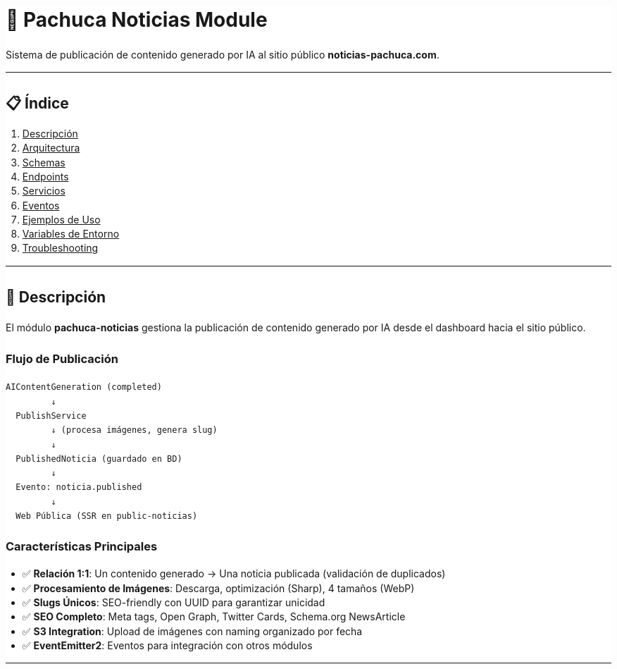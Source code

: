 # 📰 Pachuca Noticias Module

Sistema de publicación de contenido generado por IA al sitio público **noticias-pachuca.com**.

---

## 📋 Índice

1. [Descripción](#descripción)
2. [Arquitectura](#arquitectura)
3. [Schemas](#schemas)
4. [Endpoints](#endpoints)
5. [Servicios](#servicios)
6. [Eventos](#eventos)
7. [Ejemplos de Uso](#ejemplos-de-uso)
8. [Variables de Entorno](#variables-de-entorno)
9. [Troubleshooting](#troubleshooting)

---

## 📖 Descripción

El módulo **pachuca-noticias** gestiona la publicación de contenido generado por IA desde el dashboard hacia el sitio público.

### Flujo de Publicación

```
AIContentGeneration (completed)
         ↓
  PublishService
         ↓ (procesa imágenes, genera slug)
         ↓
  PublishedNoticia (guardado en BD)
         ↓
  Evento: noticia.published
         ↓
  Web Pública (SSR en public-noticias)
```

### Características Principales

- ✅ **Relación 1:1**: Un contenido generado → Una noticia publicada (validación de duplicados)
- ✅ **Procesamiento de Imágenes**: Descarga, optimización (Sharp), 4 tamaños (WebP)
- ✅ **Slugs Únicos**: SEO-friendly con UUID para garantizar unicidad
- ✅ **SEO Completo**: Meta tags, Open Graph, Twitter Cards, Schema.org NewsArticle
- ✅ **S3 Integration**: Upload de imágenes con naming organizado por fecha
- ✅ **EventEmitter2**: Eventos para integración con otros módulos

---
